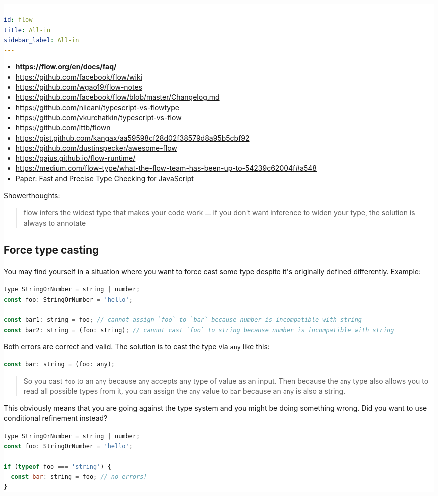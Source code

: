 ```yaml
---
id: flow
title: All-in
sidebar_label: All-in
---
```


- **https://flow.org/en/docs/faq/**
- https://github.com/facebook/flow/wiki
- https://github.com/wgao19/flow-notes
- https://github.com/facebook/flow/blob/master/Changelog.md
- https://github.com/niieani/typescript-vs-flowtype
- https://github.com/vkurchatkin/typescript-vs-flow
- https://github.com/lttb/flown
- https://gist.github.com/kangax/aa59598cf28d02f38579d8a95b5cbf92
- https://github.com/dustinspecker/awesome-flow
- https://gajus.github.io/flow-runtime/
- https://medium.com/flow-type/what-the-flow-team-has-been-up-to-54239c62004f#a548
- Paper: [Fast and Precise Type Checking for JavaScript](https://arxiv.org/pdf/1708.08021.pdf)

Showerthoughts:

> flow infers the widest type that makes your code work ... if you don't want inference to widen your type, the solution is always to annotate

## Force type casting

You may find yourself in a situation where you want to force cast some type despite it's originally defined differently. Example:

```js
type StringOrNumber = string | number;
const foo: StringOrNumber = 'hello';

const bar1: string = foo; // cannot assign `foo` to `bar` because number is incompatible with string
const bar2: string = (foo: string); // cannot cast `foo` to string because number is incompatible with string
```

Both errors are correct and valid. The solution is to cast the type via `any` like this:

```js
const bar: string = (foo: any);
```

> So you cast `foo` to an `any` because `any` accepts any type of value as an input. Then because the `any` type also allows you to read all possible types from it, you can assign the `any` value to `bar` because an `any` is also a string.

This obviously means that you are going against the type system and you might be doing something wrong. Did you want to use conditional refinement instead?

```js
type StringOrNumber = string | number;
const foo: StringOrNumber = 'hello';

if (typeof foo === 'string') {
  const bar: string = foo; // no errors!
}
```
